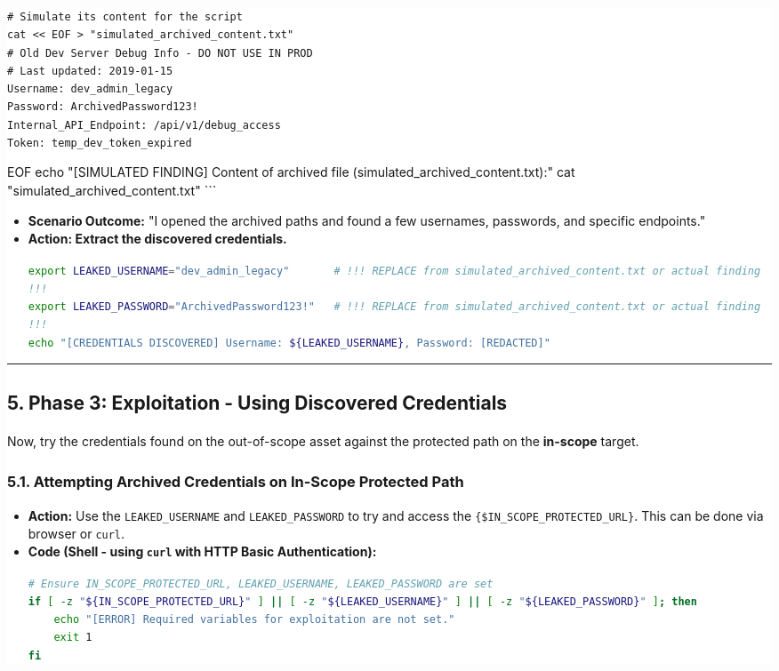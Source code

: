     # Simulate its content for the script
    cat << EOF > "simulated_archived_content.txt"
    # Old Dev Server Debug Info - DO NOT USE IN PROD
    # Last updated: 2019-01-15
    Username: dev_admin_legacy
    Password: ArchivedPassword123!
    Internal_API_Endpoint: /api/v1/debug_access
    Token: temp_dev_token_expired
EOF
    echo "[SIMULATED FINDING] Content of archived file (simulated_archived_content.txt):"
    cat "simulated_archived_content.txt"
    ```
*   **Scenario Outcome:** "I opened the archived paths and found a few usernames, passwords, and specific endpoints."
*   **Action: Extract the discovered credentials.**
    ```bash
    export LEAKED_USERNAME="dev_admin_legacy"       # !!! REPLACE from simulated_archived_content.txt or actual finding !!!
    export LEAKED_PASSWORD="ArchivedPassword123!"   # !!! REPLACE from simulated_archived_content.txt or actual finding !!!
    echo "[CREDENTIALS DISCOVERED] Username: ${LEAKED_USERNAME}, Password: [REDACTED]"
    ```

---

## 5. Phase 3: Exploitation - Using Discovered Credentials

Now, try the credentials found on the out-of-scope asset against the protected path on the **in-scope** target.

### 5.1. Attempting Archived Credentials on In-Scope Protected Path

*   **Action:** Use the `LEAKED_USERNAME` and `LEAKED_PASSWORD` to try and access the `{$IN_SCOPE_PROTECTED_URL}`. This can be done via browser or `curl`.
*   **Code (Shell - using `curl` with HTTP Basic Authentication):**
    ```bash
    # Ensure IN_SCOPE_PROTECTED_URL, LEAKED_USERNAME, LEAKED_PASSWORD are set
    if [ -z "${IN_SCOPE_PROTECTED_URL}" ] || [ -z "${LEAKED_USERNAME}" ] || [ -z "${LEAKED_PASSWORD}" ]; then
        echo "[ERROR] Required variables for exploitation are not set."
        exit 1
    fi
